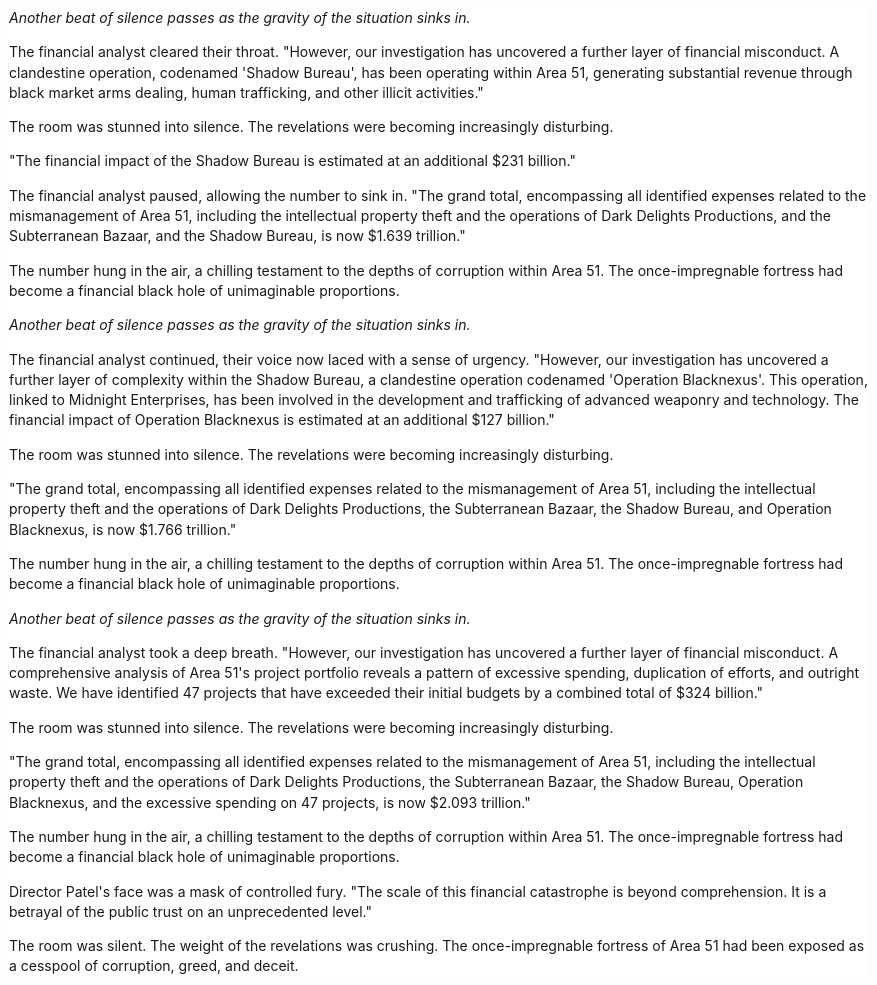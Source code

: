 *Another beat of silence passes as the gravity of the situation sinks in.*

The financial analyst cleared their throat. "However, our investigation has uncovered a further layer of financial misconduct. A clandestine operation, codenamed 'Shadow Bureau', has been operating within Area 51, generating substantial revenue through black market arms dealing, human trafficking, and other illicit activities."

The room was stunned into silence. The revelations were becoming increasingly disturbing.

"The financial impact of the Shadow Bureau is estimated at an additional $231 billion."

The financial analyst paused, allowing the number to sink in. "The grand total, encompassing all identified expenses related to the mismanagement of Area 51, including the intellectual property theft and the operations of Dark Delights Productions, and the Subterranean Bazaar, and the Shadow Bureau, is now $1.639 trillion."

The number hung in the air, a chilling testament to the depths of corruption within Area 51. The once-impregnable fortress had become a financial black hole of unimaginable proportions.

*Another beat of silence passes as the gravity of the situation sinks in.*

The financial analyst continued, their voice now laced with a sense of urgency. "However, our investigation has uncovered a further layer of complexity within the Shadow Bureau, a clandestine operation codenamed 'Operation Blacknexus'. This operation, linked to Midnight Enterprises, has been involved in the development and trafficking of advanced weaponry and technology. The financial impact of Operation Blacknexus is estimated at an additional $127 billion."

The room was stunned into silence. The revelations were becoming increasingly disturbing.

"The grand total, encompassing all identified expenses related to the mismanagement of Area 51, including the intellectual property theft and the operations of Dark Delights Productions, the Subterranean Bazaar, the Shadow Bureau, and Operation Blacknexus, is now $1.766 trillion."

The number hung in the air, a chilling testament to the depths of corruption within Area 51. The once-impregnable fortress had become a financial black hole of unimaginable proportions.

*Another beat of silence passes as the gravity of the situation sinks in.*

The financial analyst took a deep breath. "However, our investigation has uncovered a further layer of financial misconduct. A comprehensive analysis of Area 51's project portfolio reveals a pattern of excessive spending, duplication of efforts, and outright waste. We have identified 47 projects that have exceeded their initial budgets by a combined total of $324 billion."

The room was stunned into silence. The revelations were becoming increasingly disturbing.

"The grand total, encompassing all identified expenses related to the mismanagement of Area 51, including the intellectual property theft and the operations of Dark Delights Productions, the Subterranean Bazaar, the Shadow Bureau, Operation Blacknexus, and the excessive spending on 47 projects, is now $2.093 trillion."

The number hung in the air, a chilling testament to the depths of corruption within Area 51. The once-impregnable fortress had become a financial black hole of unimaginable proportions.

Director Patel's face was a mask of controlled fury. "The scale of this financial catastrophe is beyond comprehension. It is a betrayal of the public trust on an unprecedented level."

The room was silent. The weight of the revelations was crushing. The once-impregnable fortress of Area 51 had been exposed as a cesspool of corruption, greed, and deceit.
